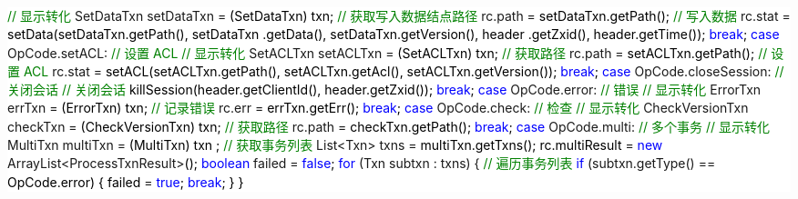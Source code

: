 </span><span style="color: #008000;">//</span><span style="color: #008000;"> 显示转化</span>
SetDataTxn setDataTxn =<span style="color: #000000;"> (SetDataTxn) txn;
</span><span style="color: #008000;">//</span><span style="color: #008000;"> 获取写入数据结点路径</span>
rc.path =<span style="color: #000000;"> setDataTxn.getPath();
</span><span style="color: #008000;">//</span><span style="color: #008000;"> 写入数据</span>
rc.stat =<span style="color: #000000;"> setData(setDataTxn.getPath(), setDataTxn
.getData(), setDataTxn.getVersion(), header
.getZxid(), header.getTime());
</span><span style="color: #0000ff;">break</span><span style="color: #000000;">;
</span><span style="color: #0000ff;">case</span> OpCode.setACL: <span style="color: #008000;">//</span><span style="color: #008000;"> 设置 ACL
</span><span style="color: #008000;">//</span><span style="color: #008000;"> 显示转化</span>
SetACLTxn setACLTxn =<span style="color: #000000;"> (SetACLTxn) txn;
</span><span style="color: #008000;">//</span><span style="color: #008000;"> 获取路径</span>
rc.path =<span style="color: #000000;"> setACLTxn.getPath();
</span><span style="color: #008000;">//</span><span style="color: #008000;"> 设置 ACL</span>
rc.stat =<span style="color: #000000;"> setACL(setACLTxn.getPath(), setACLTxn.getAcl(),
setACLTxn.getVersion());
</span><span style="color: #0000ff;">break</span><span style="color: #000000;">;
</span><span style="color: #0000ff;">case</span> OpCode.closeSession: <span style="color: #008000;">//</span><span style="color: #008000;"> 关闭会话
</span><span style="color: #008000;">//</span><span style="color: #008000;"> 关闭会话</span>
<span style="color: #000000;"> killSession(header.getClientId(), header.getZxid());
</span><span style="color: #0000ff;">break</span><span style="color: #000000;">;
</span><span style="color: #0000ff;">case</span> OpCode.error: <span style="color: #008000;">//</span><span style="color: #008000;"> 错误
</span><span style="color: #008000;">//</span><span style="color: #008000;"> 显示转化</span>
ErrorTxn errTxn =<span style="color: #000000;"> (ErrorTxn) txn;
</span><span style="color: #008000;">//</span><span style="color: #008000;"> 记录错误</span>
rc.err =<span style="color: #000000;"> errTxn.getErr();
</span><span style="color: #0000ff;">break</span><span style="color: #000000;">;
</span><span style="color: #0000ff;">case</span> OpCode.check: <span style="color: #008000;">//</span><span style="color: #008000;"> 检查
</span><span style="color: #008000;">//</span><span style="color: #008000;"> 显示转化</span>
CheckVersionTxn checkTxn =<span style="color: #000000;"> (CheckVersionTxn) txn;
</span><span style="color: #008000;">//</span><span style="color: #008000;"> 获取路径</span>
rc.path =<span style="color: #000000;"> checkTxn.getPath();
</span><span style="color: #0000ff;">break</span><span style="color: #000000;">;
</span><span style="color: #0000ff;">case</span> OpCode.multi: <span style="color: #008000;">//</span><span style="color: #008000;"> 多个事务
</span><span style="color: #008000;">//</span><span style="color: #008000;"> 显示转化</span>
MultiTxn multiTxn =<span style="color: #000000;"> (MultiTxn) txn ;
</span><span style="color: #008000;">//</span><span style="color: #008000;"> 获取事务列表</span>
List&lt;Txn&gt; txns =<span style="color: #000000;"> multiTxn.getTxns();
rc.multiResult </span>= <span style="color: #0000ff;">new</span> ArrayList&lt;ProcessTxnResult&gt;<span style="color: #000000;">();
</span><span style="color: #0000ff;">boolean</span> failed = <span style="color: #0000ff;">false</span><span style="color: #000000;">;
</span><span style="color: #0000ff;">for</span> (Txn subtxn : txns) { <span style="color: #008000;">//</span><span style="color: #008000;"> 遍历事务列表</span>
<span style="color: #0000ff;">if</span> (subtxn.getType() ==<span style="color: #000000;"> OpCode.error) {
failed </span>= <span style="color: #0000ff;">true</span><span style="color: #000000;">;
</span><span style="color: #0000ff;">break</span><span style="color: #000000;">;
}
}

